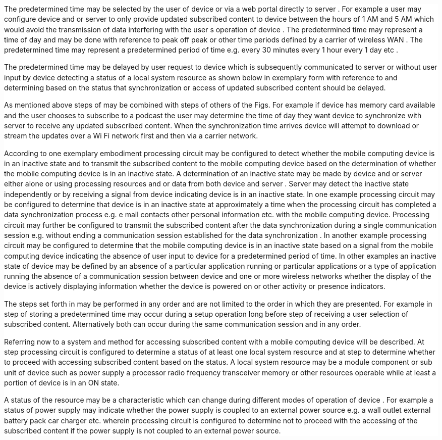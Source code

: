 The predetermined time may be selected by the user of device or via a web portal directly to server . For example a user may configure device and or server to only provide updated subscribed content to device between the hours of 1 AM and 5 AM which would avoid the transmission of data interfering with the user s operation of device . The predetermined time may represent a time of day and may be done with reference to peak off peak or other time periods defined by a carrier of wireless WAN . The predetermined time may represent a predetermined period of time e.g. every 30 minutes every 1 hour every 1 day etc .

The predetermined time may be delayed by user request to device which is subsequently communicated to server or without user input by device detecting a status of a local system resource as shown below in exemplary form with reference to and determining based on the status that synchronization or access of updated subscribed content should be delayed.

As mentioned above steps of may be combined with steps of others of the Figs. For example if device has memory card available and the user chooses to subscribe to a podcast the user may determine the time of day they want device to synchronize with server to receive any updated subscribed content. When the synchronization time arrives device will attempt to download or stream the updates over a Wi Fi network first and then via a carrier network.

According to one exemplary embodiment processing circuit may be configured to detect whether the mobile computing device is in an inactive state and to transmit the subscribed content to the mobile computing device based on the determination of whether the mobile computing device is in an inactive state. A determination of an inactive state may be made by device and or server either alone or using processing resources and or data from both device and server . Server may detect the inactive state independently or by receiving a signal from device indicating device is in an inactive state. In one example processing circuit may be configured to determine that device is in an inactive state at approximately a time when the processing circuit has completed a data synchronization process e.g. e mail contacts other personal information etc. with the mobile computing device. Processing circuit may further be configured to transmit the subscribed content after the data synchronization during a single communication session e.g. without ending a communication session established for the data synchronization . In another example processing circuit may be configured to determine that the mobile computing device is in an inactive state based on a signal from the mobile computing device indicating the absence of user input to device for a predetermined period of time. In other examples an inactive state of device may be defined by an absence of a particular application running or particular applications or a type of application running the absence of a communication session between device and one or more wireless networks whether the display of the device is actively displaying information whether the device is powered on or other activity or presence indicators.

The steps set forth in may be performed in any order and are not limited to the order in which they are presented. For example in step of storing a predetermined time may occur during a setup operation long before step of receiving a user selection of subscribed content. Alternatively both can occur during the same communication session and in any order.

Referring now to a system and method for accessing subscribed content with a mobile computing device will be described. At step processing circuit is configured to determine a status of at least one local system resource and at step to determine whether to proceed with accessing subscribed content based on the status. A local system resource may be a module component or sub unit of device such as power supply a processor radio frequency transceiver memory or other resources operable while at least a portion of device is in an ON state.

A status of the resource may be a characteristic which can change during different modes of operation of device . For example a status of power supply may indicate whether the power supply is coupled to an external power source e.g. a wall outlet external battery pack car charger etc. wherein processing circuit is configured to determine not to proceed with the accessing of the subscribed content if the power supply is not coupled to an external power source.
